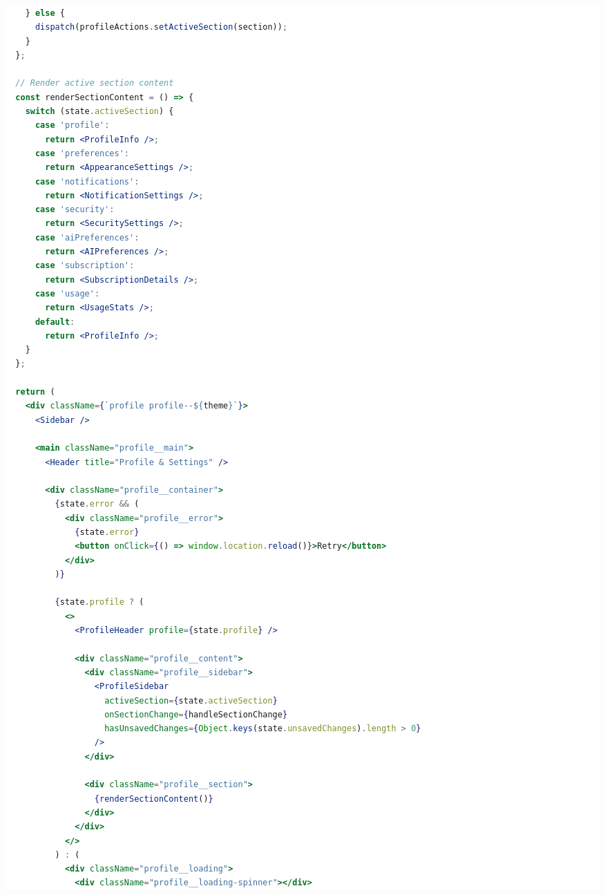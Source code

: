 ```jsx
    } else {
      dispatch(profileActions.setActiveSection(section));
    }
  };
  
  // Render active section content
  const renderSectionContent = () => {
    switch (state.activeSection) {
      case 'profile':
        return <ProfileInfo />;
      case 'preferences':
        return <AppearanceSettings />;
      case 'notifications':
        return <NotificationSettings />;
      case 'security':
        return <SecuritySettings />;
      case 'aiPreferences':
        return <AIPreferences />;
      case 'subscription':
        return <SubscriptionDetails />;
      case 'usage':
        return <UsageStats />;
      default:
        return <ProfileInfo />;
    }
  };
  
  return (
    <div className={`profile profile--${theme}`}>
      <Sidebar />
      
      <main className="profile__main">
        <Header title="Profile & Settings" />
        
        <div className="profile__container">
          {state.error && (
            <div className="profile__error">
              {state.error}
              <button onClick={() => window.location.reload()}>Retry</button>
            </div>
          )}
          
          {state.profile ? (
            <>
              <ProfileHeader profile={state.profile} />
              
              <div className="profile__content">
                <div className="profile__sidebar">
                  <ProfileSidebar 
                    activeSection={state.activeSection}
                    onSectionChange={handleSectionChange}
                    hasUnsavedChanges={Object.keys(state.unsavedChanges).length > 0}
                  />
                </div>
                
                <div className="profile__section">
                  {renderSectionContent()}
                </div>
              </div>
            </>
          ) : (
            <div className="profile__loading">
              <div className="profile__loading-spinner"></div>
```